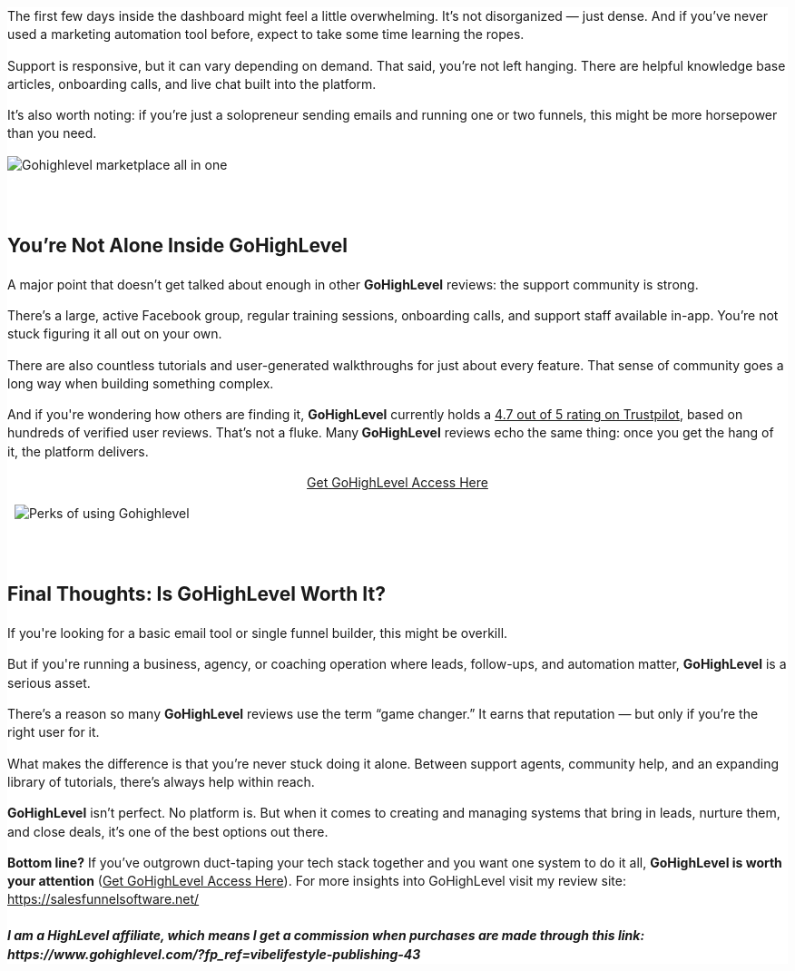 The first few days inside the dashboard might feel a little overwhelming. It’s not disorganized — just dense. And if you’ve never used a marketing automation tool before, expect to take some time learning the ropes.

Support is responsive, but it can vary depending on demand. That said, you’re not left hanging. There are helpful knowledge base articles, onboarding calls, and live chat built into the platform.

It’s also worth noting: if you’re just a solopreneur sending emails and running one or two funnels, this might be more horsepower than you need.

<img class="alignnone" src="https://storage.googleapis.com/msgsndr/knES3eSWYIsc5YSZ3YLl/media/642223a004a5d561d1b78508.jpeg" alt="Gohighlevel marketplace all in one" width="387" height="387" />

&nbsp;
<h2><strong>You’re Not Alone Inside GoHighLevel</strong></h2>
A major point that doesn’t get talked about enough in other <strong>GoHighLevel</strong> reviews: the support community is strong.

There’s a large, active Facebook group, regular training sessions, onboarding calls, and support staff available in-app. You’re not stuck figuring it all out on your own.

There are also countless tutorials and user-generated walkthroughs for just about every feature. That sense of community goes a long way when building something complex.

And if you're wondering how others are finding it, <strong>GoHighLevel</strong> currently holds a <a href="https://nz.trustpilot.com/review/www.gohighlevel.com">4.7 out of 5 rating on Trustpilot</a>, based on hundreds of verified user reviews. That’s not a fluke. Many<strong> GoHighLevel</strong> reviews echo the same thing: once you get the hang of it, the platform delivers.
<p style="text-align: center;"><a class="markup--anchor markup--p-anchor" href="https://www.gohighlevel.com/?fp_ref=vibelifestyle-publishing-43" target="_blank" rel="noopener" data-href="https://www.gohighlevel.com/?fp_ref=vibelifestyle-publishing-43">Get GoHighLevel Access Here</a></p>
&nbsp;

<img class="alignnone" src="https://storage.googleapis.com/msgsndr/knES3eSWYIsc5YSZ3YLl/media/642223a004a5d55819b7850a.jpeg" alt="Perks of using Gohighlevel" width="388" height="388" />

&nbsp;
<h2><strong>Final Thoughts: Is GoHighLevel Worth It?</strong></h2>
If you're looking for a basic email tool or single funnel builder, this might be overkill.

But if you're running a business, agency, or coaching operation where leads, follow-ups, and automation matter, <strong>GoHighLevel</strong> is a serious asset.

There’s a reason so many <strong>GoHighLevel</strong> reviews use the term “game changer.” It earns that reputation — but only if you’re the right user for it.

What makes the difference is that you’re never stuck doing it alone. Between support agents, community help, and an expanding library of tutorials, there’s always help within reach.

<strong>GoHighLevel</strong> isn’t perfect. No platform is. But when it comes to creating and managing systems that bring in leads, nurture them, and close deals, it’s one of the best options out there.

<strong>Bottom line?</strong> If you’ve outgrown duct-taping your tech stack together and you want one system to do it all, <strong>GoHighLevel is worth your attention</strong> (<a class="markup--anchor markup--p-anchor" href="https://www.gohighlevel.com/?fp_ref=vibelifestyle-publishing-43" target="_blank" rel="noopener" data-href="https://www.gohighlevel.com/?fp_ref=vibelifestyle-publishing-43">Get GoHighLevel Access Here</a>). For more insights into GoHighLevel visit my review site: https://salesfunnelsoftware.net/
<h6><strong>I am a HighLevel affiliate, which means I get a commission when purchases are made through this link: https://www.gohighlevel.com/?fp_ref=vibelifestyle-publishing-43
